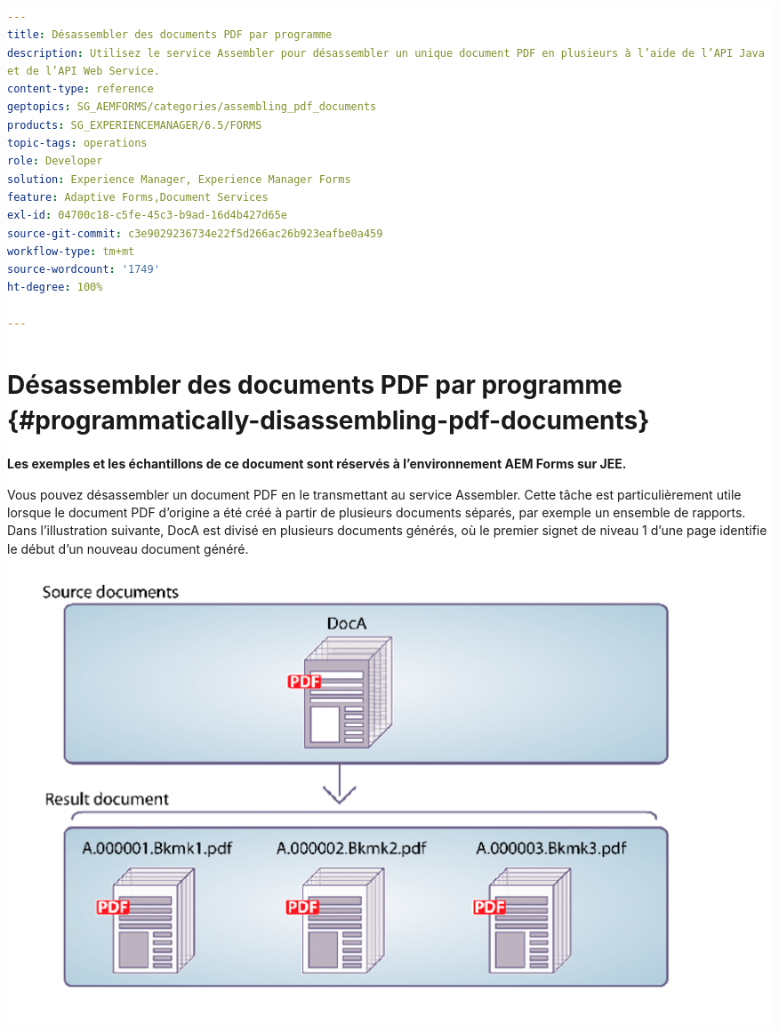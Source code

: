 ```yaml
---
title: Désassembler des documents PDF par programme
description: Utilisez le service Assembler pour désassembler un unique document PDF en plusieurs à l’aide de l’API Java et de l’API Web Service.
content-type: reference
geptopics: SG_AEMFORMS/categories/assembling_pdf_documents
products: SG_EXPERIENCEMANAGER/6.5/FORMS
topic-tags: operations
role: Developer
solution: Experience Manager, Experience Manager Forms
feature: Adaptive Forms,Document Services
exl-id: 04700c18-c5fe-45c3-b9ad-16d4b427d65e
source-git-commit: c3e9029236734e22f5d266ac26b923eafbe0a459
workflow-type: tm+mt
source-wordcount: '1749'
ht-degree: 100%

---
```


# Désassembler des documents PDF par programme {#programmatically-disassembling-pdf-documents}

**Les exemples et les échantillons de ce document sont réservés à l’environnement AEM Forms sur JEE.**

Vous pouvez désassembler un document PDF en le transmettant au service Assembler. Cette tâche est particulièrement utile lorsque le document PDF d’origine a été créé à partir de plusieurs documents séparés, par exemple un ensemble de rapports. Dans l’illustration suivante, DocA est divisé en plusieurs documents générés, où le premier signet de niveau 1 d’une page identifie le début d’un nouveau document généré.

![pd_pd_pdfsfrombookmarks](assets/pd_pd_pdfsfrombookmarks.png)
